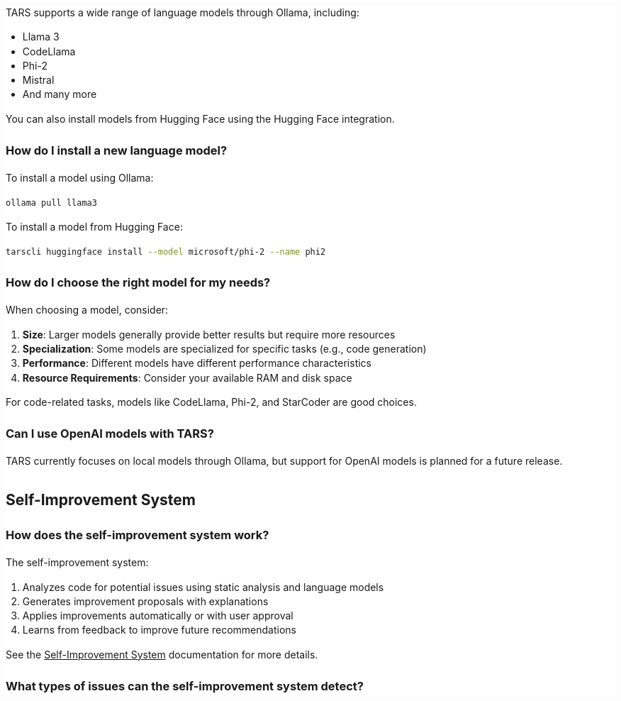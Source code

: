 TARS supports a wide range of language models through Ollama, including:

- Llama 3
- CodeLlama
- Phi-2
- Mistral
- And many more

You can also install models from Hugging Face using the Hugging Face integration.

### How do I install a new language model?

To install a model using Ollama:

```bash
ollama pull llama3
```

To install a model from Hugging Face:

```bash
tarscli huggingface install --model microsoft/phi-2 --name phi2
```

### How do I choose the right model for my needs?

When choosing a model, consider:

1. **Size**: Larger models generally provide better results but require more resources
2. **Specialization**: Some models are specialized for specific tasks (e.g., code generation)
3. **Performance**: Different models have different performance characteristics
4. **Resource Requirements**: Consider your available RAM and disk space

For code-related tasks, models like CodeLlama, Phi-2, and StarCoder are good choices.

### Can I use OpenAI models with TARS?

TARS currently focuses on local models through Ollama, but support for OpenAI models is planned for a future release.

## Self-Improvement System

### How does the self-improvement system work?

The self-improvement system:

1. Analyzes code for potential issues using static analysis and language models
2. Generates improvement proposals with explanations
3. Applies improvements automatically or with user approval
4. Learns from feedback to improve future recommendations

See the [Self-Improvement System](features/self-improvement.md) documentation for more details.

### What types of issues can the self-improvement system detect?
